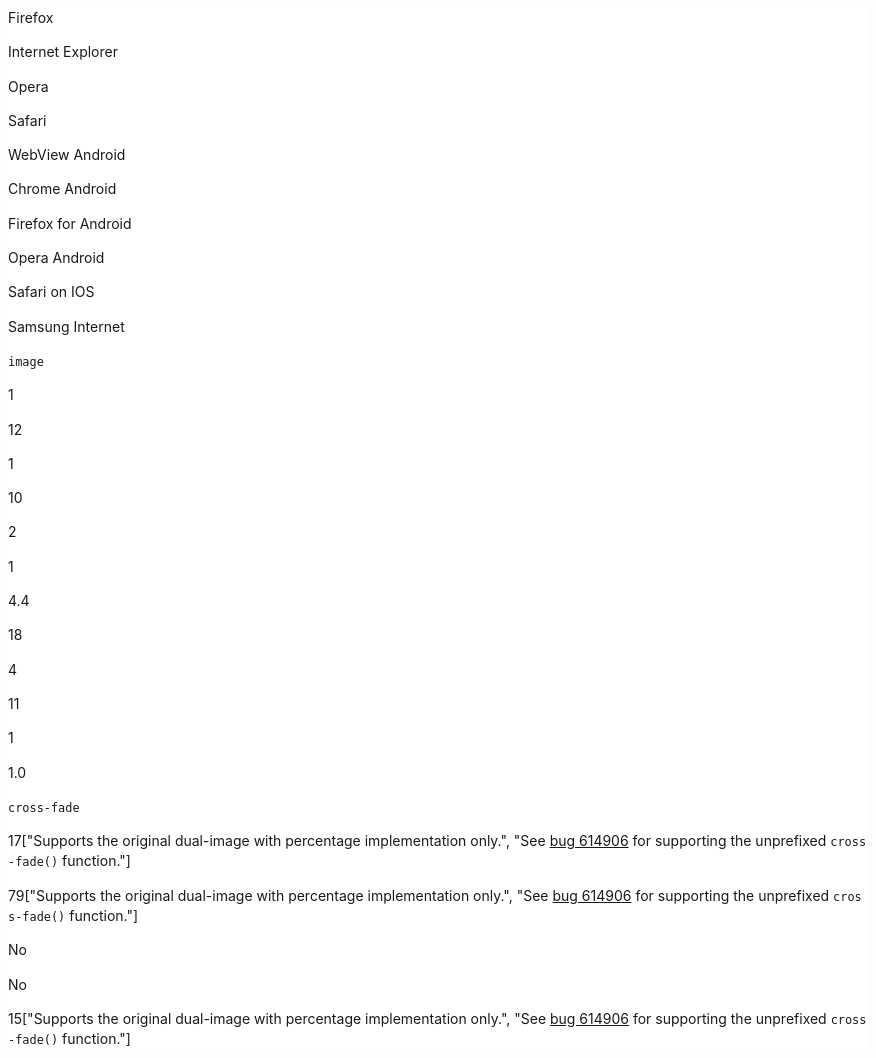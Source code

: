 Firefox

Internet Explorer

Opera

Safari

WebView Android

Chrome Android

Firefox for Android

Opera Android

Safari on IOS

Samsung Internet

`image`

1

12

1

10

2

1

4.4

18

4

11

1

1.0

`cross-fade`

17\[\"Supports the original dual-image with percentage implementation
only.\", \"See [bug 614906](https://crbug.com/614906) for supporting the
unprefixed `cross-fade()` function.\"\]

79\[\"Supports the original dual-image with percentage implementation
only.\", \"See [bug 614906](https://crbug.com/614906) for supporting the
unprefixed `cross-fade()` function.\"\]

No

No

15\[\"Supports the original dual-image with percentage implementation
only.\", \"See [bug 614906](https://crbug.com/614906) for supporting the
unprefixed `cross-fade()` function.\"\]
